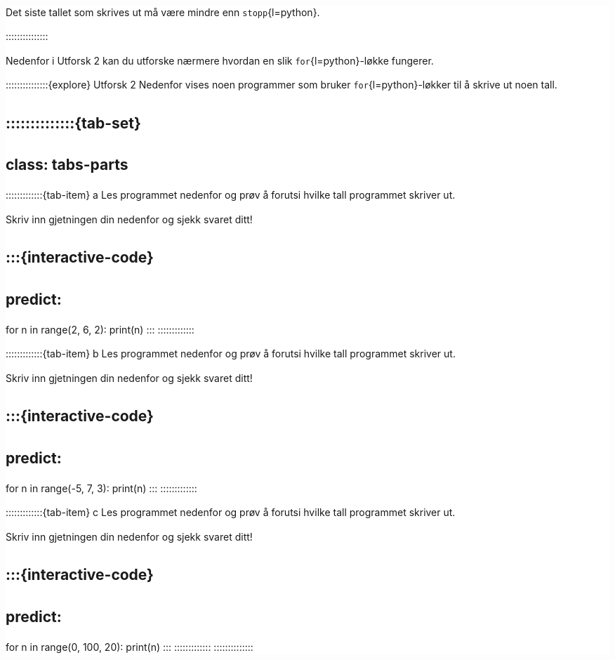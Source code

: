 Det siste tallet som skrives ut må være mindre enn `stopp`{l=python}. 

:::::::::::::::


Nedenfor i Utforsk 2 kan du utforske nærmere hvordan en slik `for`{l=python}-løkke fungerer.

:::::::::::::::{explore} Utforsk 2
Nedenfor vises noen programmer som bruker `for`{l=python}-løkker til å skrive ut noen tall.

::::::::::::::{tab-set}
---
class: tabs-parts
---
:::::::::::::{tab-item} a
Les programmet nedenfor og prøv å forutsi hvilke tall programmet skriver ut.

Skriv inn gjetningen din nedenfor og sjekk svaret ditt!


:::{interactive-code}
---
predict:
---
for n in range(2, 6, 2):
    print(n)
:::
:::::::::::::

:::::::::::::{tab-item} b
Les programmet nedenfor og prøv å forutsi hvilke tall programmet skriver ut.

Skriv inn gjetningen din nedenfor og sjekk svaret ditt!


:::{interactive-code}
---
predict:
---
for n in range(-5, 7, 3):
    print(n)
:::
:::::::::::::

:::::::::::::{tab-item} c
Les programmet nedenfor og prøv å forutsi hvilke tall programmet skriver ut.

Skriv inn gjetningen din nedenfor og sjekk svaret ditt!


:::{interactive-code}
---
predict:
---
for n in range(0, 100, 20):
    print(n)
:::
:::::::::::::
::::::::::::::
